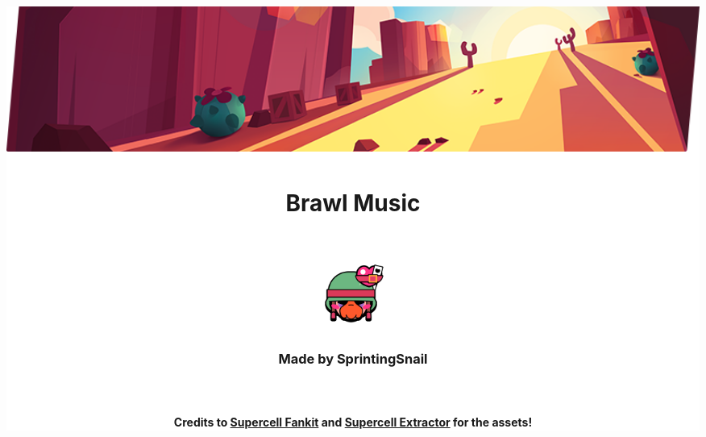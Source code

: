 <img src='/images/brawlbanner.png' alt='nothing to see here :(' width="100%"/>

<h1 align="center">Brawl Music</h1>

<br>

<p align="center">
  <img height="80px" width="80px" src="/images/hank_thanks_pin.png">
</p>

<h3 align="center">Made by SprintingSnail</h3> 

<br>

<h4 align="center">Credits to 
<a href="https://fankit.supercell.com/d/YvtsWV4pUQVm/game-assets/" target="_blank">Supercell Fankit</a> and <a href="https://github.com/baraklevy20/Supercell-Extractor/" target="_blank">Supercell Extractor</a>
for the assets!</h4>
